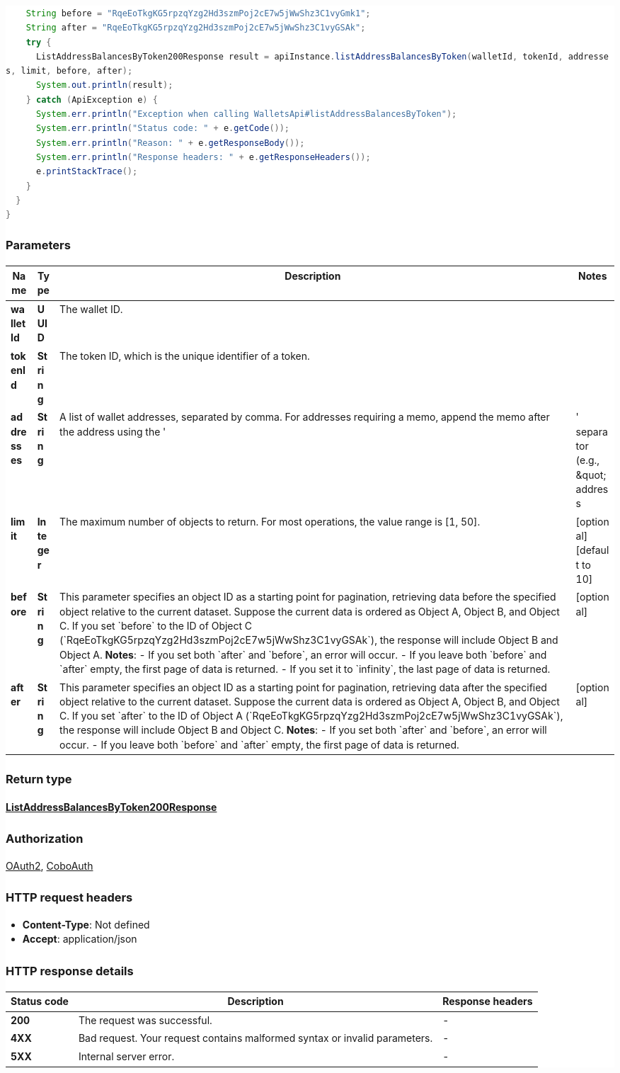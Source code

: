```java
    String before = "RqeEoTkgKG5rpzqYzg2Hd3szmPoj2cE7w5jWwShz3C1vyGmk1";
    String after = "RqeEoTkgKG5rpzqYzg2Hd3szmPoj2cE7w5jWwShz3C1vyGSAk";
    try {
      ListAddressBalancesByToken200Response result = apiInstance.listAddressBalancesByToken(walletId, tokenId, addresses, limit, before, after);
      System.out.println(result);
    } catch (ApiException e) {
      System.err.println("Exception when calling WalletsApi#listAddressBalancesByToken");
      System.err.println("Status code: " + e.getCode());
      System.err.println("Reason: " + e.getResponseBody());
      System.err.println("Response headers: " + e.getResponseHeaders());
      e.printStackTrace();
    }
  }
}
```

### Parameters

| Name | Type | Description  | Notes |
|------------- | ------------- | ------------- | -------------|
| **walletId** | **UUID**| The wallet ID. | |
| **tokenId** | **String**| The token ID, which is the unique identifier of a token. | |
| **addresses** | **String**| A list of wallet addresses, separated by comma. For addresses requiring a memo, append the memo after the address using the &#39;|&#39; separator (e.g., \&quot;address|memo\&quot;). | [optional] |
| **limit** | **Integer**| The maximum number of objects to return. For most operations, the value range is [1, 50]. | [optional] [default to 10] |
| **before** | **String**| This parameter specifies an object ID as a starting point for pagination, retrieving data before the specified object relative to the current dataset.    Suppose the current data is ordered as Object A, Object B, and Object C.  If you set &#x60;before&#x60; to the ID of Object C (&#x60;RqeEoTkgKG5rpzqYzg2Hd3szmPoj2cE7w5jWwShz3C1vyGSAk&#x60;), the response will include Object B and Object A.    **Notes**:   - If you set both &#x60;after&#x60; and &#x60;before&#x60;, an error will occur. - If you leave both &#x60;before&#x60; and &#x60;after&#x60; empty, the first page of data is returned. - If you set it to &#x60;infinity&#x60;, the last page of data is returned.  | [optional] |
| **after** | **String**| This parameter specifies an object ID as a starting point for pagination, retrieving data after the specified object relative to the current dataset.    Suppose the current data is ordered as Object A, Object B, and Object C. If you set &#x60;after&#x60; to the ID of Object A (&#x60;RqeEoTkgKG5rpzqYzg2Hd3szmPoj2cE7w5jWwShz3C1vyGSAk&#x60;), the response will include Object B and Object C.    **Notes**:   - If you set both &#x60;after&#x60; and &#x60;before&#x60;, an error will occur. - If you leave both &#x60;before&#x60; and &#x60;after&#x60; empty, the first page of data is returned.  | [optional] |

### Return type

[**ListAddressBalancesByToken200Response**](ListAddressBalancesByToken200Response.md)

### Authorization

[OAuth2](../README.md#OAuth2), [CoboAuth](../README.md#CoboAuth)

### HTTP request headers

 - **Content-Type**: Not defined
 - **Accept**: application/json

### HTTP response details
| Status code | Description | Response headers |
|-------------|-------------|------------------|
| **200** | The request was successful. |  -  |
| **4XX** | Bad request. Your request contains malformed syntax or invalid parameters. |  -  |
| **5XX** | Internal server error. |  -  |
